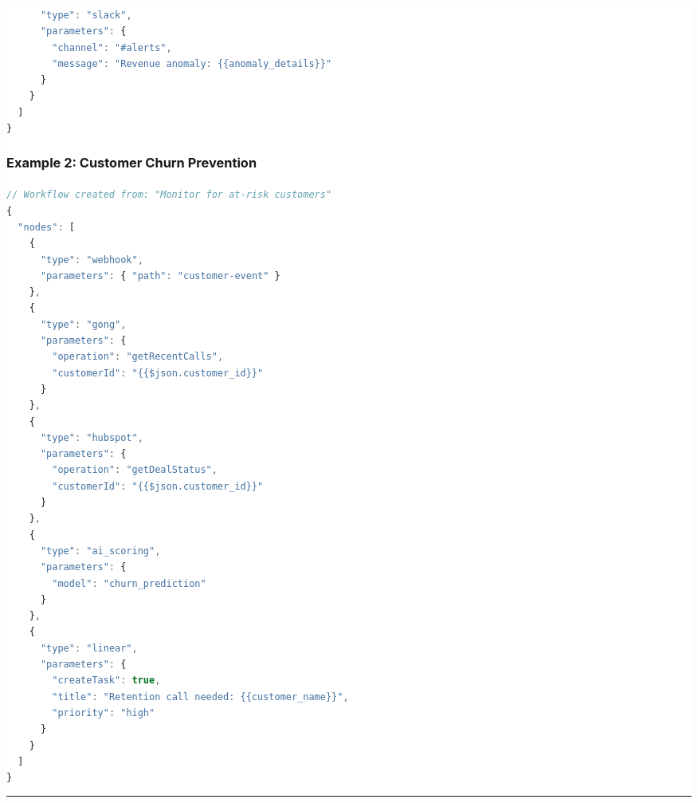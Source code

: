 ```javascript
      "type": "slack",
      "parameters": {
        "channel": "#alerts",
        "message": "Revenue anomaly: {{anomaly_details}}"
      }
    }
  ]
}
```

### Example 2: Customer Churn Prevention
```javascript
// Workflow created from: "Monitor for at-risk customers"
{
  "nodes": [
    {
      "type": "webhook",
      "parameters": { "path": "customer-event" }
    },
    {
      "type": "gong",
      "parameters": { 
        "operation": "getRecentCalls",
        "customerId": "{{$json.customer_id}}"
      }
    },
    {
      "type": "hubspot",
      "parameters": {
        "operation": "getDealStatus",
        "customerId": "{{$json.customer_id}}"
      }
    },
    {
      "type": "ai_scoring",
      "parameters": {
        "model": "churn_prediction"
      }
    },
    {
      "type": "linear",
      "parameters": {
        "createTask": true,
        "title": "Retention call needed: {{customer_name}}",
        "priority": "high"
      }
    }
  ]
}
```

---